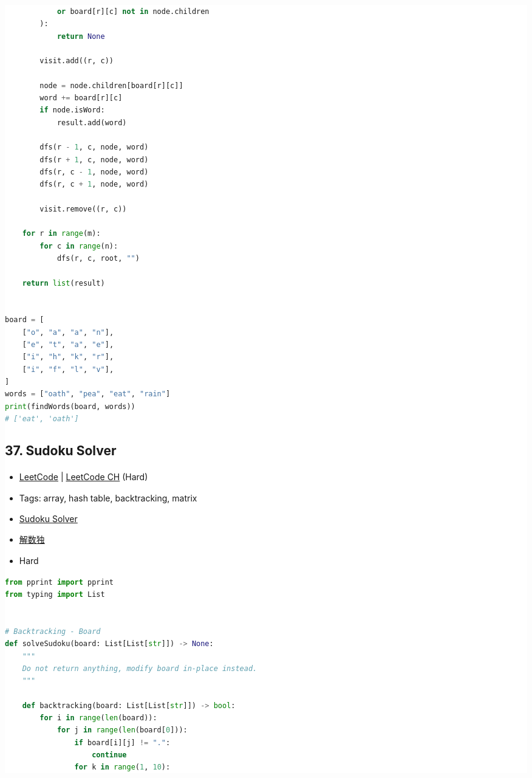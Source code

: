 ```python title="212. Word Search II - Python Solution"
            or board[r][c] not in node.children
        ):
            return None

        visit.add((r, c))

        node = node.children[board[r][c]]
        word += board[r][c]
        if node.isWord:
            result.add(word)

        dfs(r - 1, c, node, word)
        dfs(r + 1, c, node, word)
        dfs(r, c - 1, node, word)
        dfs(r, c + 1, node, word)

        visit.remove((r, c))

    for r in range(m):
        for c in range(n):
            dfs(r, c, root, "")

    return list(result)


board = [
    ["o", "a", "a", "n"],
    ["e", "t", "a", "e"],
    ["i", "h", "k", "r"],
    ["i", "f", "l", "v"],
]
words = ["oath", "pea", "eat", "rain"]
print(findWords(board, words))
# ['eat', 'oath']

```

## 37. Sudoku Solver

-   [LeetCode](https://leetcode.com/problems/sudoku-solver/) | [LeetCode CH](https://leetcode.cn/problems/sudoku-solver/) (Hard)

-   Tags: array, hash table, backtracking, matrix
- [Sudoku Solver](https://leetcode.com/problems/sudoku-solver/)
- [解数独](https://leetcode.cn/problems/sudoku-solver/)
- Hard

```python title="37. Sudoku Solver - Python Solution"
from pprint import pprint
from typing import List


# Backtracking - Board
def solveSudoku(board: List[List[str]]) -> None:
    """
    Do not return anything, modify board in-place instead.
    """

    def backtracking(board: List[List[str]]) -> bool:
        for i in range(len(board)):
            for j in range(len(board[0])):
                if board[i][j] != ".":
                    continue
                for k in range(1, 10):
```